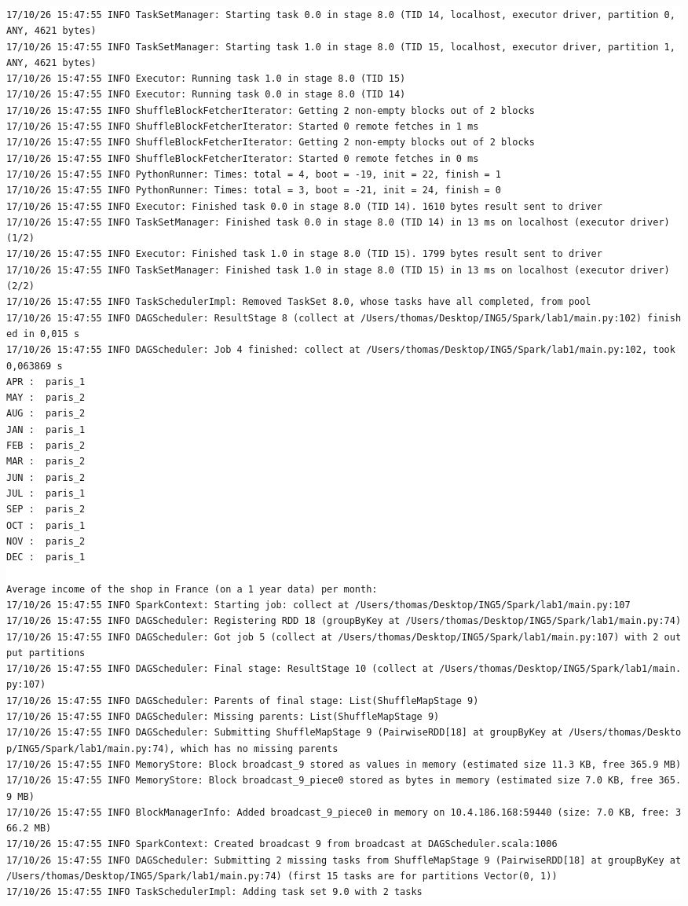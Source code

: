    17/10/26 15:47:55 INFO TaskSetManager: Starting task 0.0 in stage 8.0 (TID 14, localhost, executor driver, partition 0, ANY, 4621 bytes)
    17/10/26 15:47:55 INFO TaskSetManager: Starting task 1.0 in stage 8.0 (TID 15, localhost, executor driver, partition 1, ANY, 4621 bytes)
    17/10/26 15:47:55 INFO Executor: Running task 1.0 in stage 8.0 (TID 15)
    17/10/26 15:47:55 INFO Executor: Running task 0.0 in stage 8.0 (TID 14)
    17/10/26 15:47:55 INFO ShuffleBlockFetcherIterator: Getting 2 non-empty blocks out of 2 blocks
    17/10/26 15:47:55 INFO ShuffleBlockFetcherIterator: Started 0 remote fetches in 1 ms
    17/10/26 15:47:55 INFO ShuffleBlockFetcherIterator: Getting 2 non-empty blocks out of 2 blocks
    17/10/26 15:47:55 INFO ShuffleBlockFetcherIterator: Started 0 remote fetches in 0 ms
    17/10/26 15:47:55 INFO PythonRunner: Times: total = 4, boot = -19, init = 22, finish = 1
    17/10/26 15:47:55 INFO PythonRunner: Times: total = 3, boot = -21, init = 24, finish = 0
    17/10/26 15:47:55 INFO Executor: Finished task 0.0 in stage 8.0 (TID 14). 1610 bytes result sent to driver
    17/10/26 15:47:55 INFO TaskSetManager: Finished task 0.0 in stage 8.0 (TID 14) in 13 ms on localhost (executor driver) (1/2)
    17/10/26 15:47:55 INFO Executor: Finished task 1.0 in stage 8.0 (TID 15). 1799 bytes result sent to driver
    17/10/26 15:47:55 INFO TaskSetManager: Finished task 1.0 in stage 8.0 (TID 15) in 13 ms on localhost (executor driver) (2/2)
    17/10/26 15:47:55 INFO TaskSchedulerImpl: Removed TaskSet 8.0, whose tasks have all completed, from pool 
    17/10/26 15:47:55 INFO DAGScheduler: ResultStage 8 (collect at /Users/thomas/Desktop/ING5/Spark/lab1/main.py:102) finished in 0,015 s
    17/10/26 15:47:55 INFO DAGScheduler: Job 4 finished: collect at /Users/thomas/Desktop/ING5/Spark/lab1/main.py:102, took 0,063869 s
    APR :  paris_1
    MAY :  paris_2
    AUG :  paris_2
    JAN :  paris_1
    FEB :  paris_2
    MAR :  paris_2
    JUN :  paris_2
    JUL :  paris_1
    SEP :  paris_2
    OCT :  paris_1
    NOV :  paris_2
    DEC :  paris_1

    Average income of the shop in France (on a 1 year data) per month:
    17/10/26 15:47:55 INFO SparkContext: Starting job: collect at /Users/thomas/Desktop/ING5/Spark/lab1/main.py:107
    17/10/26 15:47:55 INFO DAGScheduler: Registering RDD 18 (groupByKey at /Users/thomas/Desktop/ING5/Spark/lab1/main.py:74)
    17/10/26 15:47:55 INFO DAGScheduler: Got job 5 (collect at /Users/thomas/Desktop/ING5/Spark/lab1/main.py:107) with 2 output partitions
    17/10/26 15:47:55 INFO DAGScheduler: Final stage: ResultStage 10 (collect at /Users/thomas/Desktop/ING5/Spark/lab1/main.py:107)
    17/10/26 15:47:55 INFO DAGScheduler: Parents of final stage: List(ShuffleMapStage 9)
    17/10/26 15:47:55 INFO DAGScheduler: Missing parents: List(ShuffleMapStage 9)
    17/10/26 15:47:55 INFO DAGScheduler: Submitting ShuffleMapStage 9 (PairwiseRDD[18] at groupByKey at /Users/thomas/Desktop/ING5/Spark/lab1/main.py:74), which has no missing parents
    17/10/26 15:47:55 INFO MemoryStore: Block broadcast_9 stored as values in memory (estimated size 11.3 KB, free 365.9 MB)
    17/10/26 15:47:55 INFO MemoryStore: Block broadcast_9_piece0 stored as bytes in memory (estimated size 7.0 KB, free 365.9 MB)
    17/10/26 15:47:55 INFO BlockManagerInfo: Added broadcast_9_piece0 in memory on 10.4.186.168:59440 (size: 7.0 KB, free: 366.2 MB)
    17/10/26 15:47:55 INFO SparkContext: Created broadcast 9 from broadcast at DAGScheduler.scala:1006
    17/10/26 15:47:55 INFO DAGScheduler: Submitting 2 missing tasks from ShuffleMapStage 9 (PairwiseRDD[18] at groupByKey at /Users/thomas/Desktop/ING5/Spark/lab1/main.py:74) (first 15 tasks are for partitions Vector(0, 1))
    17/10/26 15:47:55 INFO TaskSchedulerImpl: Adding task set 9.0 with 2 tasks